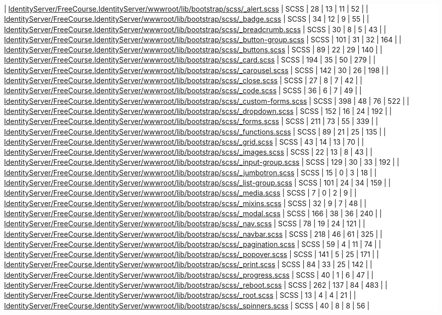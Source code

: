 | [IdentityServer/FreeCourse.IdentityServer/wwwroot/lib/bootstrap/scss/_alert.scss](/IdentityServer/FreeCourse.IdentityServer/wwwroot/lib/bootstrap/scss/_alert.scss) | SCSS | 28 | 13 | 11 | 52 |
| [IdentityServer/FreeCourse.IdentityServer/wwwroot/lib/bootstrap/scss/_badge.scss](/IdentityServer/FreeCourse.IdentityServer/wwwroot/lib/bootstrap/scss/_badge.scss) | SCSS | 34 | 12 | 9 | 55 |
| [IdentityServer/FreeCourse.IdentityServer/wwwroot/lib/bootstrap/scss/_breadcrumb.scss](/IdentityServer/FreeCourse.IdentityServer/wwwroot/lib/bootstrap/scss/_breadcrumb.scss) | SCSS | 30 | 8 | 5 | 43 |
| [IdentityServer/FreeCourse.IdentityServer/wwwroot/lib/bootstrap/scss/_button-group.scss](/IdentityServer/FreeCourse.IdentityServer/wwwroot/lib/bootstrap/scss/_button-group.scss) | SCSS | 101 | 31 | 32 | 164 |
| [IdentityServer/FreeCourse.IdentityServer/wwwroot/lib/bootstrap/scss/_buttons.scss](/IdentityServer/FreeCourse.IdentityServer/wwwroot/lib/bootstrap/scss/_buttons.scss) | SCSS | 89 | 22 | 29 | 140 |
| [IdentityServer/FreeCourse.IdentityServer/wwwroot/lib/bootstrap/scss/_card.scss](/IdentityServer/FreeCourse.IdentityServer/wwwroot/lib/bootstrap/scss/_card.scss) | SCSS | 194 | 35 | 50 | 279 |
| [IdentityServer/FreeCourse.IdentityServer/wwwroot/lib/bootstrap/scss/_carousel.scss](/IdentityServer/FreeCourse.IdentityServer/wwwroot/lib/bootstrap/scss/_carousel.scss) | SCSS | 142 | 30 | 26 | 198 |
| [IdentityServer/FreeCourse.IdentityServer/wwwroot/lib/bootstrap/scss/_close.scss](/IdentityServer/FreeCourse.IdentityServer/wwwroot/lib/bootstrap/scss/_close.scss) | SCSS | 27 | 8 | 7 | 42 |
| [IdentityServer/FreeCourse.IdentityServer/wwwroot/lib/bootstrap/scss/_code.scss](/IdentityServer/FreeCourse.IdentityServer/wwwroot/lib/bootstrap/scss/_code.scss) | SCSS | 36 | 6 | 7 | 49 |
| [IdentityServer/FreeCourse.IdentityServer/wwwroot/lib/bootstrap/scss/_custom-forms.scss](/IdentityServer/FreeCourse.IdentityServer/wwwroot/lib/bootstrap/scss/_custom-forms.scss) | SCSS | 398 | 48 | 76 | 522 |
| [IdentityServer/FreeCourse.IdentityServer/wwwroot/lib/bootstrap/scss/_dropdown.scss](/IdentityServer/FreeCourse.IdentityServer/wwwroot/lib/bootstrap/scss/_dropdown.scss) | SCSS | 152 | 16 | 24 | 192 |
| [IdentityServer/FreeCourse.IdentityServer/wwwroot/lib/bootstrap/scss/_forms.scss](/IdentityServer/FreeCourse.IdentityServer/wwwroot/lib/bootstrap/scss/_forms.scss) | SCSS | 211 | 73 | 55 | 339 |
| [IdentityServer/FreeCourse.IdentityServer/wwwroot/lib/bootstrap/scss/_functions.scss](/IdentityServer/FreeCourse.IdentityServer/wwwroot/lib/bootstrap/scss/_functions.scss) | SCSS | 89 | 21 | 25 | 135 |
| [IdentityServer/FreeCourse.IdentityServer/wwwroot/lib/bootstrap/scss/_grid.scss](/IdentityServer/FreeCourse.IdentityServer/wwwroot/lib/bootstrap/scss/_grid.scss) | SCSS | 43 | 14 | 13 | 70 |
| [IdentityServer/FreeCourse.IdentityServer/wwwroot/lib/bootstrap/scss/_images.scss](/IdentityServer/FreeCourse.IdentityServer/wwwroot/lib/bootstrap/scss/_images.scss) | SCSS | 22 | 13 | 8 | 43 |
| [IdentityServer/FreeCourse.IdentityServer/wwwroot/lib/bootstrap/scss/_input-group.scss](/IdentityServer/FreeCourse.IdentityServer/wwwroot/lib/bootstrap/scss/_input-group.scss) | SCSS | 129 | 30 | 33 | 192 |
| [IdentityServer/FreeCourse.IdentityServer/wwwroot/lib/bootstrap/scss/_jumbotron.scss](/IdentityServer/FreeCourse.IdentityServer/wwwroot/lib/bootstrap/scss/_jumbotron.scss) | SCSS | 15 | 0 | 3 | 18 |
| [IdentityServer/FreeCourse.IdentityServer/wwwroot/lib/bootstrap/scss/_list-group.scss](/IdentityServer/FreeCourse.IdentityServer/wwwroot/lib/bootstrap/scss/_list-group.scss) | SCSS | 101 | 24 | 34 | 159 |
| [IdentityServer/FreeCourse.IdentityServer/wwwroot/lib/bootstrap/scss/_media.scss](/IdentityServer/FreeCourse.IdentityServer/wwwroot/lib/bootstrap/scss/_media.scss) | SCSS | 7 | 0 | 2 | 9 |
| [IdentityServer/FreeCourse.IdentityServer/wwwroot/lib/bootstrap/scss/_mixins.scss](/IdentityServer/FreeCourse.IdentityServer/wwwroot/lib/bootstrap/scss/_mixins.scss) | SCSS | 32 | 9 | 7 | 48 |
| [IdentityServer/FreeCourse.IdentityServer/wwwroot/lib/bootstrap/scss/_modal.scss](/IdentityServer/FreeCourse.IdentityServer/wwwroot/lib/bootstrap/scss/_modal.scss) | SCSS | 166 | 38 | 36 | 240 |
| [IdentityServer/FreeCourse.IdentityServer/wwwroot/lib/bootstrap/scss/_nav.scss](/IdentityServer/FreeCourse.IdentityServer/wwwroot/lib/bootstrap/scss/_nav.scss) | SCSS | 78 | 19 | 24 | 121 |
| [IdentityServer/FreeCourse.IdentityServer/wwwroot/lib/bootstrap/scss/_navbar.scss](/IdentityServer/FreeCourse.IdentityServer/wwwroot/lib/bootstrap/scss/_navbar.scss) | SCSS | 218 | 46 | 61 | 325 |
| [IdentityServer/FreeCourse.IdentityServer/wwwroot/lib/bootstrap/scss/_pagination.scss](/IdentityServer/FreeCourse.IdentityServer/wwwroot/lib/bootstrap/scss/_pagination.scss) | SCSS | 59 | 4 | 11 | 74 |
| [IdentityServer/FreeCourse.IdentityServer/wwwroot/lib/bootstrap/scss/_popover.scss](/IdentityServer/FreeCourse.IdentityServer/wwwroot/lib/bootstrap/scss/_popover.scss) | SCSS | 141 | 5 | 25 | 171 |
| [IdentityServer/FreeCourse.IdentityServer/wwwroot/lib/bootstrap/scss/_print.scss](/IdentityServer/FreeCourse.IdentityServer/wwwroot/lib/bootstrap/scss/_print.scss) | SCSS | 84 | 33 | 25 | 142 |
| [IdentityServer/FreeCourse.IdentityServer/wwwroot/lib/bootstrap/scss/_progress.scss](/IdentityServer/FreeCourse.IdentityServer/wwwroot/lib/bootstrap/scss/_progress.scss) | SCSS | 40 | 1 | 6 | 47 |
| [IdentityServer/FreeCourse.IdentityServer/wwwroot/lib/bootstrap/scss/_reboot.scss](/IdentityServer/FreeCourse.IdentityServer/wwwroot/lib/bootstrap/scss/_reboot.scss) | SCSS | 262 | 137 | 84 | 483 |
| [IdentityServer/FreeCourse.IdentityServer/wwwroot/lib/bootstrap/scss/_root.scss](/IdentityServer/FreeCourse.IdentityServer/wwwroot/lib/bootstrap/scss/_root.scss) | SCSS | 13 | 4 | 4 | 21 |
| [IdentityServer/FreeCourse.IdentityServer/wwwroot/lib/bootstrap/scss/_spinners.scss](/IdentityServer/FreeCourse.IdentityServer/wwwroot/lib/bootstrap/scss/_spinners.scss) | SCSS | 40 | 8 | 8 | 56 |